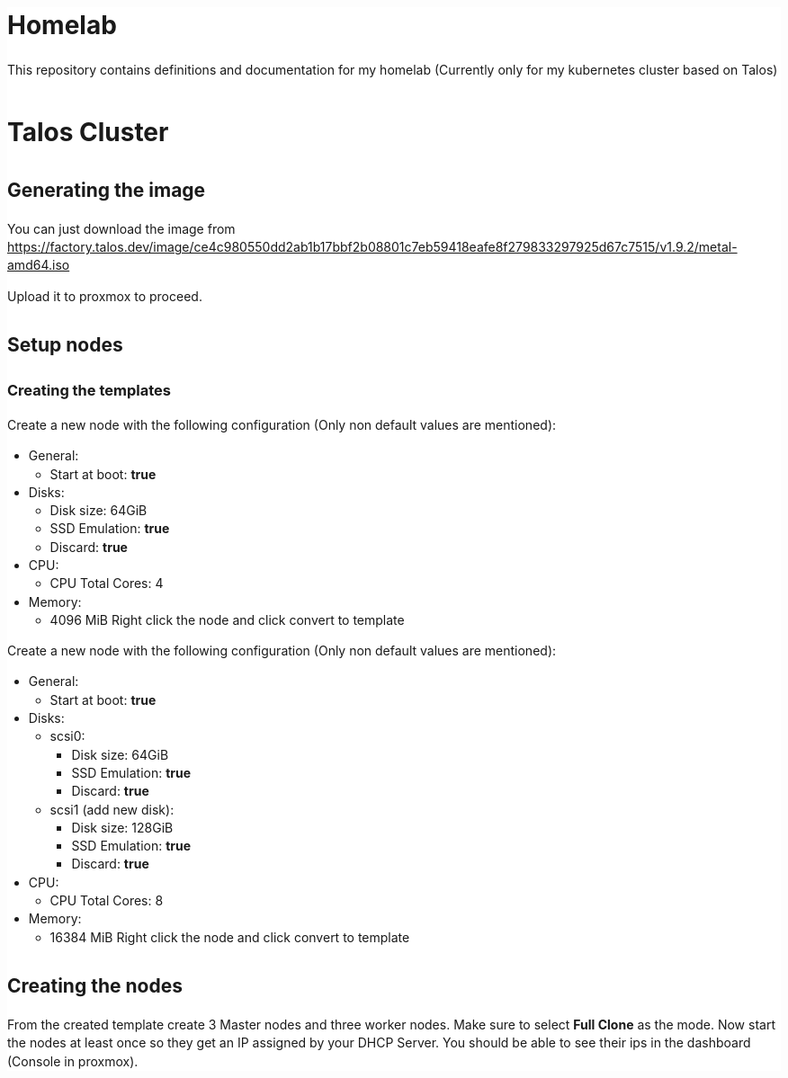 # Homelab

This repository contains definitions and documentation for my homelab (Currently only for my kubernetes cluster based on Talos)

# Talos Cluster

## Generating the image
You can just download the image from https://factory.talos.dev/image/ce4c980550dd2ab1b17bbf2b08801c7eb59418eafe8f279833297925d67c7515/v1.9.2/metal-amd64.iso

Upload it to proxmox to proceed.

## Setup nodes
### Creating the templates
Create a new node with the following configuration (Only non default values are mentioned):
- General:
  - Start at boot: **true**
- Disks:
  - Disk size: 64GiB
  - SSD Emulation: **true**
  - Discard: **true**
- CPU:
  - CPU Total Cores: 4
- Memory:
  - 4096 MiB
Right click the node and click convert to template

Create a new node with the following configuration (Only non default values are mentioned):
- General:
  - Start at boot: **true**
- Disks:
  - scsi0:
    - Disk size: 64GiB
    - SSD Emulation: **true**
    - Discard: **true**
  - scsi1 (add new disk):
    - Disk size: 128GiB
    - SSD Emulation: **true**
    - Discard: **true**
- CPU:
  - CPU Total Cores: 8
- Memory:
  - 16384 MiB 
Right click the node and click convert to template

## Creating the nodes
From the created template create 3 Master nodes and three worker nodes. Make sure to select **Full Clone** as the mode.
Now start the nodes at least once so they get an IP assigned by your DHCP Server. You should be able to see their ips in the dashboard (Console in proxmox).
